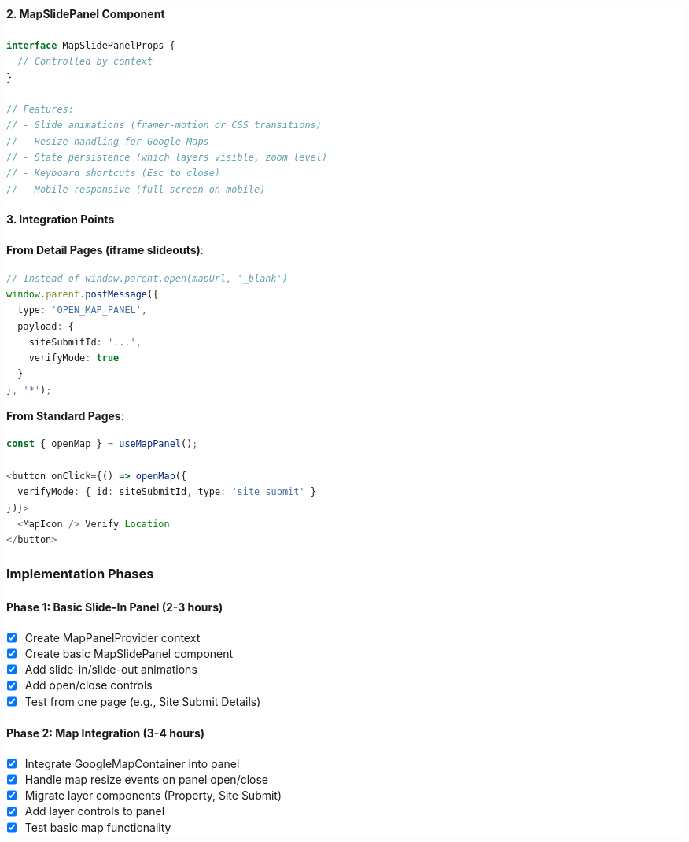 #### 2. MapSlidePanel Component
```typescript
interface MapSlidePanelProps {
  // Controlled by context
}

// Features:
// - Slide animations (framer-motion or CSS transitions)
// - Resize handling for Google Maps
// - State persistence (which layers visible, zoom level)
// - Keyboard shortcuts (Esc to close)
// - Mobile responsive (full screen on mobile)
```

#### 3. Integration Points

**From Detail Pages (iframe slideouts)**:
```typescript
// Instead of window.parent.open(mapUrl, '_blank')
window.parent.postMessage({
  type: 'OPEN_MAP_PANEL',
  payload: {
    siteSubmitId: '...',
    verifyMode: true
  }
}, '*');
```

**From Standard Pages**:
```typescript
const { openMap } = useMapPanel();

<button onClick={() => openMap({
  verifyMode: { id: siteSubmitId, type: 'site_submit' }
})}>
  <MapIcon /> Verify Location
</button>
```

### Implementation Phases

#### Phase 1: Basic Slide-In Panel (2-3 hours)
- [x] Create MapPanelProvider context
- [x] Create basic MapSlidePanel component
- [x] Add slide-in/slide-out animations
- [x] Add open/close controls
- [x] Test from one page (e.g., Site Submit Details)

#### Phase 2: Map Integration (3-4 hours)
- [x] Integrate GoogleMapContainer into panel
- [x] Handle map resize events on panel open/close
- [x] Migrate layer components (Property, Site Submit)
- [x] Add layer controls to panel
- [x] Test basic map functionality
